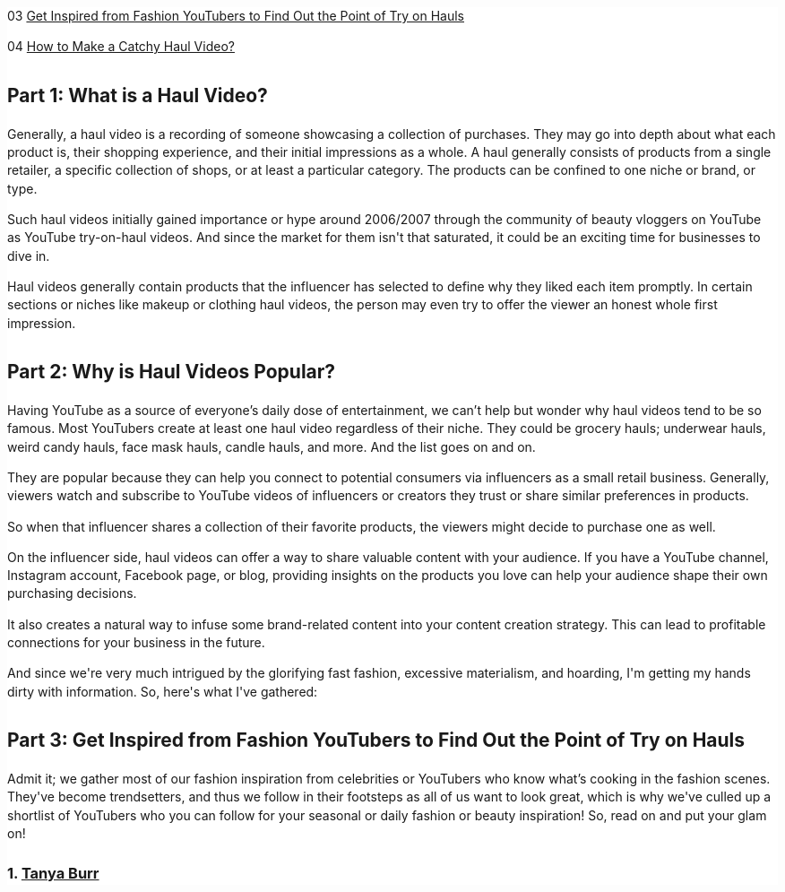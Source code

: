 03 [Get Inspired from Fashion YouTubers to Find Out the Point of Try on Hauls](#part3)

04 [How to Make a Catchy Haul Video?](#part4)

## **Part 1: What is a Haul Video?**

Generally, a haul video is a recording of someone showcasing a collection of purchases. They may go into depth about what each product is, their shopping experience, and their initial impressions as a whole. A haul generally consists of products from a single retailer, a specific collection of shops, or at least a particular category. The products can be confined to one niche or brand, or type.

Such haul videos initially gained importance or hype around 2006/2007 through the community of beauty vloggers on YouTube as YouTube try-on-haul videos. And since the market for them isn't that saturated, it could be an exciting time for businesses to dive in.

Haul videos generally contain products that the influencer has selected to define why they liked each item promptly. In certain sections or niches like makeup or clothing haul videos, the person may even try to offer the viewer an honest whole first impression.

## **Part 2: Why is Haul Videos Popular?**

Having YouTube as a source of everyone’s daily dose of entertainment, we can’t help but wonder why haul videos tend to be so famous. Most YouTubers create at least one haul video regardless of their niche. They could be grocery hauls; underwear hauls, weird candy hauls, face mask hauls, candle hauls, and more. And the list goes on and on.

They are popular because they can help you connect to potential consumers via influencers as a small retail business. Generally, viewers watch and subscribe to YouTube videos of influencers or creators they trust or share similar preferences in products.

So when that influencer shares a collection of their favorite products, the viewers might decide to purchase one as well.

On the influencer side, haul videos can offer a way to share valuable content with your audience. If you have a YouTube channel, Instagram account, Facebook page, or blog, providing insights on the products you love can help your audience shape their own purchasing decisions.

It also creates a natural way to infuse some brand-related content into your content creation strategy. This can lead to profitable connections for your business in the future.

And since we're very much intrigued by the glorifying fast fashion, excessive materialism, and hoarding, I'm getting my hands dirty with information. So, here's what I've gathered:

## **Part 3: Get Inspired from Fashion YouTubers to Find Out the Point of Try on Hauls**

Admit it; we gather most of our fashion inspiration from celebrities or YouTubers who know what’s cooking in the fashion scenes. They've become trendsetters, and thus we follow in their footsteps as all of us want to look great, which is why we've culled up a shortlist of YouTubers who you can follow for your seasonal or daily fashion or beauty inspiration! So, read on and put your glam on!

### 1. [Tanya Burr](https://www.youtube.com/channel/UCrIIH7yHQugaUuoTZDoEUuQ)
